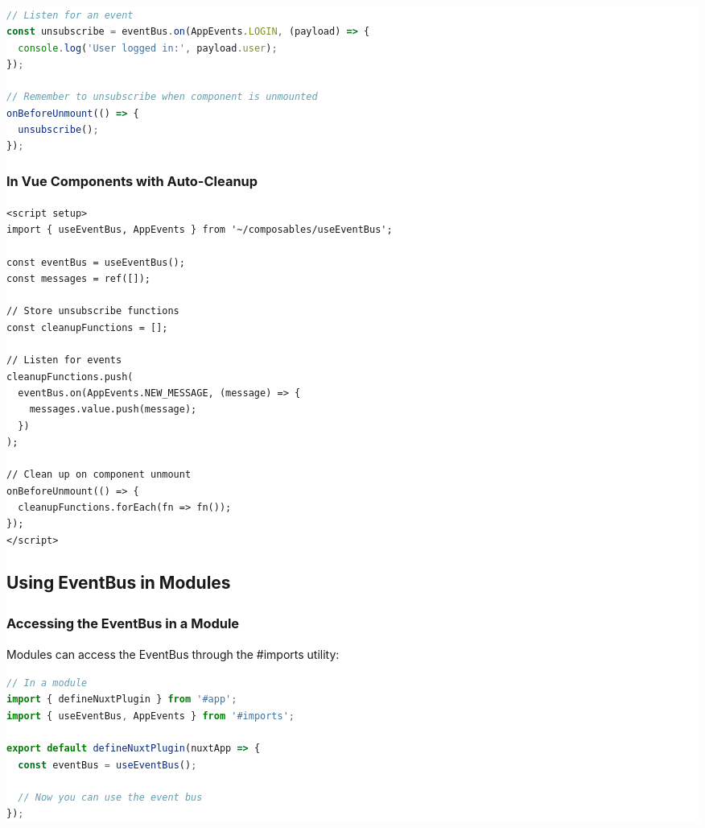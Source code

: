 ```typescript
// Listen for an event
const unsubscribe = eventBus.on(AppEvents.LOGIN, (payload) => {
  console.log('User logged in:', payload.user);
});

// Remember to unsubscribe when component is unmounted
onBeforeUnmount(() => {
  unsubscribe();
});
```

### In Vue Components with Auto-Cleanup

```vue
<script setup>
import { useEventBus, AppEvents } from '~/composables/useEventBus';

const eventBus = useEventBus();
const messages = ref([]);

// Store unsubscribe functions
const cleanupFunctions = [];

// Listen for events
cleanupFunctions.push(
  eventBus.on(AppEvents.NEW_MESSAGE, (message) => {
    messages.value.push(message);
  })
);

// Clean up on component unmount
onBeforeUnmount(() => {
  cleanupFunctions.forEach(fn => fn());
});
</script>
```

## Using EventBus in Modules

### Accessing the EventBus in a Module

Modules can access the EventBus through the #imports utility:

```typescript
// In a module
import { defineNuxtPlugin } from '#app';
import { useEventBus, AppEvents } from '#imports';

export default defineNuxtPlugin(nuxtApp => {
  const eventBus = useEventBus();
  
  // Now you can use the event bus
});
```
